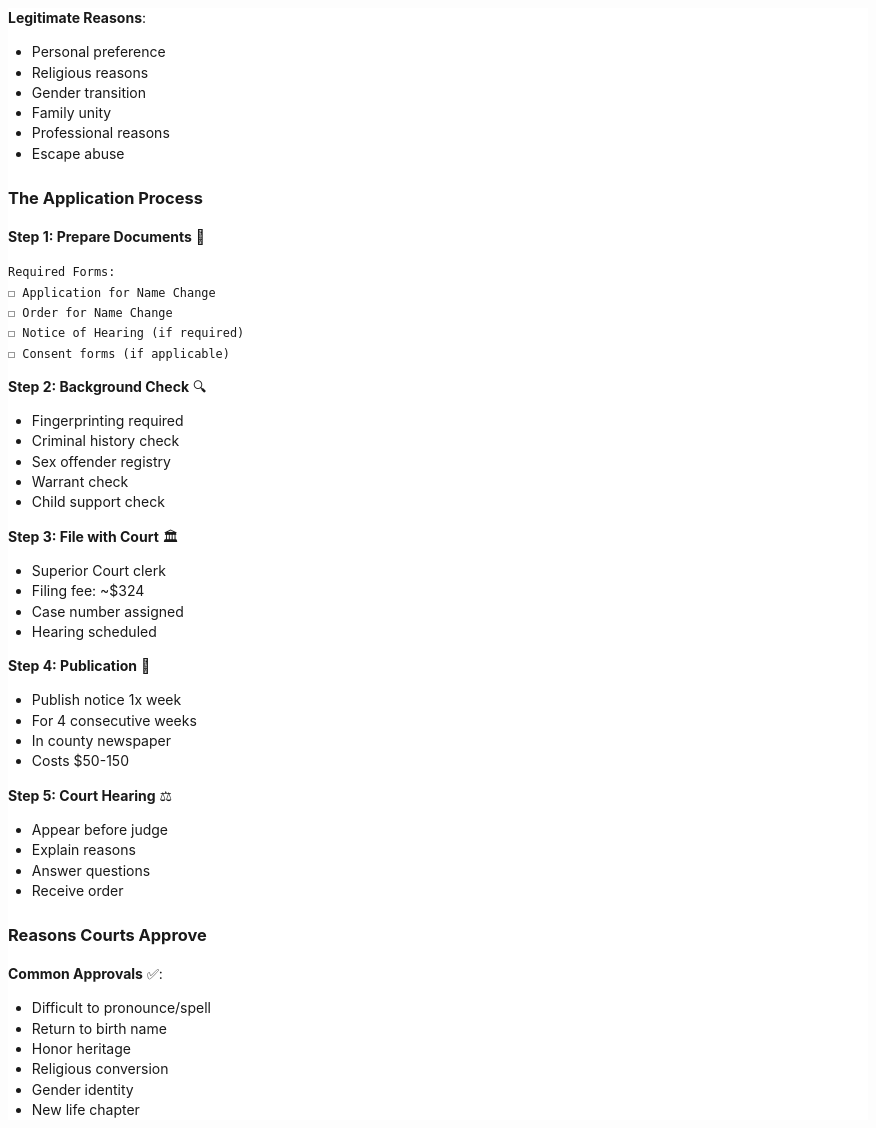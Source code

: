 **Legitimate Reasons**:
- Personal preference
- Religious reasons
- Gender transition
- Family unity
- Professional reasons
- Escape abuse

### The Application Process

**Step 1: Prepare Documents** 📄
```
Required Forms:
☐ Application for Name Change
☐ Order for Name Change
☐ Notice of Hearing (if required)
☐ Consent forms (if applicable)
```

**Step 2: Background Check** 🔍
- Fingerprinting required
- Criminal history check
- Sex offender registry
- Warrant check
- Child support check

**Step 3: File with Court** 🏛️
- Superior Court clerk
- Filing fee: ~$324
- Case number assigned
- Hearing scheduled

**Step 4: Publication** 📰
- Publish notice 1x week
- For 4 consecutive weeks
- In county newspaper
- Costs $50-150

**Step 5: Court Hearing** ⚖️
- Appear before judge
- Explain reasons
- Answer questions
- Receive order

### Reasons Courts Approve

**Common Approvals** ✅:
- Difficult to pronounce/spell
- Return to birth name
- Honor heritage
- Religious conversion
- Gender identity
- New life chapter
